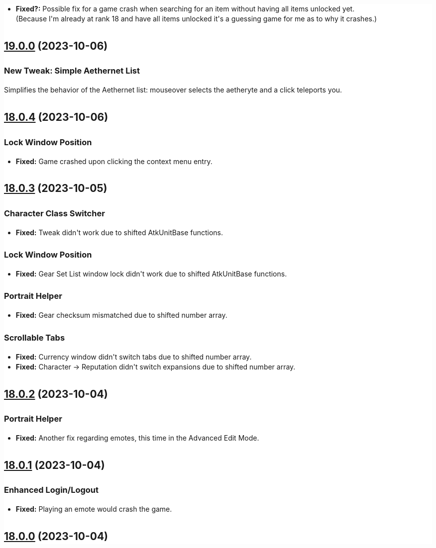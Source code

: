 - **Fixed?:** Possible fix for a game crash when searching for an item without having all items unlocked yet.  
  (Because I'm already at rank 18 and have all items unlocked it's a guessing game for me as to why it crashes.)

## [19.0.0] (2023-10-06)

### New Tweak: Simple Aethernet List

Simplifies the behavior of the Aethernet list: mouseover selects the aetheryte and a click teleports you.

## [18.0.4] (2023-10-06)

### Lock Window Position

- **Fixed:** Game crashed upon clicking the context menu entry.

## [18.0.3] (2023-10-05)

### Character Class Switcher

- **Fixed:** Tweak didn't work due to shifted AtkUnitBase functions.

### Lock Window Position

- **Fixed:** Gear Set List window lock didn't work due to shifted AtkUnitBase functions.

### Portrait Helper

- **Fixed:** Gear checksum mismatched due to shifted number array.

### Scrollable Tabs

- **Fixed:** Currency window didn't switch tabs due to shifted number array.
- **Fixed:** Character -> Reputation didn't switch expansions due to shifted number array.

## [18.0.2] (2023-10-04)

### Portrait Helper

- **Fixed:** Another fix regarding emotes, this time in the Advanced Edit Mode.

## [18.0.1] (2023-10-04)

### Enhanced Login/Logout

- **Fixed:** Playing an emote would crash the game.

## [18.0.0] (2023-10-04)


[unreleased]: https://github.com/Haselnussbomber/HaselTweaks/compare/main...dev
[24.0.1]: https://github.com/Haselnussbomber/HaselTweaks/compare/v24.0.0...v24.0.1
[24.0.0]: https://github.com/Haselnussbomber/HaselTweaks/compare/v23.0.2...v24.0.0
[23.0.2]: https://github.com/Haselnussbomber/HaselTweaks/compare/v23.0.1...v23.0.2
[23.0.1]: https://github.com/Haselnussbomber/HaselTweaks/compare/v23.0.0...v23.0.1
[23.0.0]: https://github.com/Haselnussbomber/HaselTweaks/compare/v22.0.1...v23.0.0
[22.0.1]: https://github.com/Haselnussbomber/HaselTweaks/compare/v22.0.0...v22.0.1
[22.0.0]: https://github.com/Haselnussbomber/HaselTweaks/compare/v21.0.0...v22.0.0
[21.0.0]: https://github.com/Haselnussbomber/HaselTweaks/compare/v20.4.0...v21.0.0
[20.4.0]: https://github.com/Haselnussbomber/HaselTweaks/compare/v20.3.2...v20.4.0
[20.3.2]: https://github.com/Haselnussbomber/HaselTweaks/compare/v20.3.1...v20.3.2
[20.3.1]: https://github.com/Haselnussbomber/HaselTweaks/compare/v20.3.0...v20.3.1
[20.3.0]: https://github.com/Haselnussbomber/HaselTweaks/compare/v20.2.1...v20.3.0
[20.2.1]: https://github.com/Haselnussbomber/HaselTweaks/compare/v20.2.0...v20.2.1
[20.2.0]: https://github.com/Haselnussbomber/HaselTweaks/compare/v20.1.4...v20.2.0
[20.1.4]: https://github.com/Haselnussbomber/HaselTweaks/compare/v20.1.3...v20.1.4
[20.1.3]: https://github.com/Haselnussbomber/HaselTweaks/compare/v20.1.2...v20.1.3
[20.1.2]: https://github.com/Haselnussbomber/HaselTweaks/compare/v20.1.1...v20.1.2
[20.1.1]: https://github.com/Haselnussbomber/HaselTweaks/compare/v20.1.0...v20.1.1
[20.1.0]: https://github.com/Haselnussbomber/HaselTweaks/compare/v20.0.3...v20.1.0
[20.0.3]: https://github.com/Haselnussbomber/HaselTweaks/compare/v20.0.2...v20.0.3
[20.0.2]: https://github.com/Haselnussbomber/HaselTweaks/compare/v20.0.1...v20.0.2
[20.0.1]: https://github.com/Haselnussbomber/HaselTweaks/compare/v20.0.0...v20.0.1
[20.0.0]: https://github.com/Haselnussbomber/HaselTweaks/compare/v19.1.0...v20.0.0
[19.1.0]: https://github.com/Haselnussbomber/HaselTweaks/compare/v19.0.5...v19.1.0
[19.0.5]: https://github.com/Haselnussbomber/HaselTweaks/compare/v19.0.4...v19.0.5
[19.0.4]: https://github.com/Haselnussbomber/HaselTweaks/compare/v19.0.3...v19.0.4
[19.0.3]: https://github.com/Haselnussbomber/HaselTweaks/compare/v19.0.2...v19.0.3
[19.0.2]: https://github.com/Haselnussbomber/HaselTweaks/compare/v19.0.1...v19.0.2
[19.0.1]: https://github.com/Haselnussbomber/HaselTweaks/compare/v19.0.0...v19.0.1
[19.0.0]: https://github.com/Haselnussbomber/HaselTweaks/compare/v18.0.4...v19.0.0
[18.0.4]: https://github.com/Haselnussbomber/HaselTweaks/compare/v18.0.3...v18.0.4
[18.0.3]: https://github.com/Haselnussbomber/HaselTweaks/compare/v18.0.2...v18.0.3
[18.0.2]: https://github.com/Haselnussbomber/HaselTweaks/compare/v18.0.1...v18.0.2
[18.0.1]: https://github.com/Haselnussbomber/HaselTweaks/compare/v18.0.0...v18.0.1
[18.0.0]: https://github.com/Haselnussbomber/HaselTweaks/compare/v17.0.2...v18.0.0
[17.0.2]: https://github.com/Haselnussbomber/HaselTweaks/compare/v17.0.1...v17.0.2
[17.0.1]: https://github.com/Haselnussbomber/HaselTweaks/compare/v17.0.0...v17.0.1
[17.0.0]: https://github.com/Haselnussbomber/HaselTweaks/compare/v16.2.2...v17.0.0
[16.2.2]: https://github.com/Haselnussbomber/HaselTweaks/compare/v16.2.1...v16.2.2
[16.2.1]: https://github.com/Haselnussbomber/HaselTweaks/compare/v16.2.0...v16.2.1
[16.2.0]: https://github.com/Haselnussbomber/HaselTweaks/compare/v16.1.3...v16.2.0
[16.1.3]: https://github.com/Haselnussbomber/HaselTweaks/compare/v16.1.2...v16.1.3
[16.1.2]: https://github.com/Haselnussbomber/HaselTweaks/compare/v16.1.1...v16.1.2
[16.1.1]: https://github.com/Haselnussbomber/HaselTweaks/compare/v16.1.0...v16.1.1
[16.1.0]: https://github.com/Haselnussbomber/HaselTweaks/compare/v16.0.4...v16.1.0
[16.0.4]: https://github.com/Haselnussbomber/HaselTweaks/compare/v16.0.3...v16.0.4
[16.0.3]: https://github.com/Haselnussbomber/HaselTweaks/compare/v16.0.2...v16.0.3
[16.0.2]: https://github.com/Haselnussbomber/HaselTweaks/compare/v16.0.1...v16.0.2
[16.0.1]: https://github.com/Haselnussbomber/HaselTweaks/compare/v16.0.0...v16.0.1
[16.0.0]: https://github.com/Haselnussbomber/HaselTweaks/compare/v15.3.3...v16.0.0
[15.3.3]: https://github.com/Haselnussbomber/HaselTweaks/compare/v15.3.2...v15.3.3
[15.3.2]: https://github.com/Haselnussbomber/HaselTweaks/compare/v15.3.1...v15.3.2
[15.3.1]: https://github.com/Haselnussbomber/HaselTweaks/compare/v15.3.0...v15.3.1
[15.3.0]: https://github.com/Haselnussbomber/HaselTweaks/compare/v15.2.0...v15.3.0
[15.2.0]: https://github.com/Haselnussbomber/HaselTweaks/compare/v15.1.5...v15.2.0
[15.1.5]: https://github.com/Haselnussbomber/HaselTweaks/compare/v15.1.4...v15.1.5
[15.1.4]: https://github.com/Haselnussbomber/HaselTweaks/compare/v15.1.3...v15.1.4
[15.1.3]: https://github.com/Haselnussbomber/HaselTweaks/compare/v15.1.2...v15.1.3
[15.1.2]: https://github.com/Haselnussbomber/HaselTweaks/compare/v15.1.1...v15.1.2
[15.1.1]: https://github.com/Haselnussbomber/HaselTweaks/compare/v15.1.0...v15.1.1
[15.1.0]: https://github.com/Haselnussbomber/HaselTweaks/compare/v15.0.0...v15.1.0
[15.0.0]: https://github.com/Haselnussbomber/HaselTweaks/compare/v14.12.1...v15.0.0
[14.12.1]: https://github.com/Haselnussbomber/HaselTweaks/compare/v14.12.0...v14.12.1
[14.12.0]: https://github.com/Haselnussbomber/HaselTweaks/compare/v14.11.3...v14.12.0
[14.11.3]: https://github.com/Haselnussbomber/HaselTweaks/compare/v14.11.2...v14.11.3
[14.11.2]: https://github.com/Haselnussbomber/HaselTweaks/compare/v14.11.1...v14.11.2
[14.11.1]: https://github.com/Haselnussbomber/HaselTweaks/compare/v14.11.0...v14.11.1
[14.11.0]: https://github.com/Haselnussbomber/HaselTweaks/compare/v14.10.0...v14.11.0
[14.10.0]: https://github.com/Haselnussbomber/HaselTweaks/compare/v14.9.3...v14.10.0
[14.9.3]: https://github.com/Haselnussbomber/HaselTweaks/compare/v14.9.2...v14.9.3
[14.9.2]: https://github.com/Haselnussbomber/HaselTweaks/compare/v14.9.1...v14.9.2
[14.9.1]: https://github.com/Haselnussbomber/HaselTweaks/compare/v14.9.0...v14.9.1
[14.9.0]: https://github.com/Haselnussbomber/HaselTweaks/compare/v14.8.0...v14.9.0
[14.8.0]: https://github.com/Haselnussbomber/HaselTweaks/compare/v14.7.0...v14.8.0
[14.7.0]: https://github.com/Haselnussbomber/HaselTweaks/compare/v0.14.6...v14.7.0
[0.14.6]: https://github.com/Haselnussbomber/HaselTweaks/compare/v0.14.5...v0.14.6
[0.14.5]: https://github.com/Haselnussbomber/HaselTweaks/compare/v0.14.4...v0.14.5
[0.14.4]: https://github.com/Haselnussbomber/HaselTweaks/compare/v0.14.3...v0.14.4
[0.14.3]: https://github.com/Haselnussbomber/HaselTweaks/compare/v0.14.2...v0.14.3
[0.14.2]: https://github.com/Haselnussbomber/HaselTweaks/compare/v0.14.1...v0.14.2
[0.14.1]: https://github.com/Haselnussbomber/HaselTweaks/compare/v0.14.0...v0.14.1
[0.14.0]: https://github.com/Haselnussbomber/HaselTweaks/compare/v0.13.7...v0.14.0
[0.13.7]: https://github.com/Haselnussbomber/HaselTweaks/compare/v0.13.6...v0.13.7
[0.13.6]: https://github.com/Haselnussbomber/HaselTweaks/compare/v0.13.5...v0.13.6
[0.13.5]: https://github.com/Haselnussbomber/HaselTweaks/compare/v0.13.4...v0.13.5
[0.13.4]: https://github.com/Haselnussbomber/HaselTweaks/compare/v0.13.3...v0.13.4
[0.13.3]: https://github.com/Haselnussbomber/HaselTweaks/compare/v0.13.2...v0.13.3
[0.13.2]: https://github.com/Haselnussbomber/HaselTweaks/compare/v0.13.1...v0.13.2
[0.13.1]: https://github.com/Haselnussbomber/HaselTweaks/compare/v0.13.0...v0.13.1
[0.13.0]: https://github.com/Haselnussbomber/HaselTweaks/compare/v0.12.1...v0.13.0
[0.12.1]: https://github.com/Haselnussbomber/HaselTweaks/compare/v0.12.0...v0.12.1
[0.12.0]: https://github.com/Haselnussbomber/HaselTweaks/compare/v0.11.2...v0.12.0
[0.11.2]: https://github.com/Haselnussbomber/HaselTweaks/compare/v0.11.1...v0.11.2
[0.11.1]: https://github.com/Haselnussbomber/HaselTweaks/compare/v0.11.0...v0.11.1
[0.11.0]: https://github.com/Haselnussbomber/HaselTweaks/compare/v0.10.0...v0.11.0
[0.10.0]: https://github.com/Haselnussbomber/HaselTweaks/compare/v0.9.8...v0.10.0
[0.9.8]: https://github.com/Haselnussbomber/HaselTweaks/compare/v0.9.7...v0.9.8
[0.9.7]: https://github.com/Haselnussbomber/HaselTweaks/compare/v0.9.6...v0.9.7
[0.9.6]: https://github.com/Haselnussbomber/HaselTweaks/compare/v0.9.5...v0.9.6
[0.9.5]: https://github.com/Haselnussbomber/HaselTweaks/compare/v0.9.4...v0.9.5
[0.9.4]: https://github.com/Haselnussbomber/HaselTweaks/compare/v0.9.3...v0.9.4
[0.9.3]: https://github.com/Haselnussbomber/HaselTweaks/compare/v0.9.2...v0.9.3
[0.9.2]: https://github.com/Haselnussbomber/HaselTweaks/compare/v0.9.1...v0.9.2
[0.9.1]: https://github.com/Haselnussbomber/HaselTweaks/compare/v0.9.0...v0.9.1
[0.9.0]: https://github.com/Haselnussbomber/HaselTweaks/compare/v0.8.2...v0.9.0
[0.8.2]: https://github.com/Haselnussbomber/HaselTweaks/compare/v0.8.1...v0.8.2
[0.8.1]: https://github.com/Haselnussbomber/HaselTweaks/compare/v0.8.0...v0.8.1
[0.8.0]: https://github.com/Haselnussbomber/HaselTweaks/compare/v0.7.14...v0.8.0
[0.7.14]: https://github.com/Haselnussbomber/HaselTweaks/compare/v0.7.13...v0.7.14
[0.7.13]: https://github.com/Haselnussbomber/HaselTweaks/compare/v0.7.12...v0.7.13
[0.7.12]: https://github.com/Haselnussbomber/HaselTweaks/compare/v0.7.11...v0.7.12
[0.7.11]: https://github.com/Haselnussbomber/HaselTweaks/compare/v0.7.10...v0.7.11
[0.7.10]: https://github.com/Haselnussbomber/HaselTweaks/compare/v0.7.9...v0.7.10
[0.7.9]: https://github.com/Haselnussbomber/HaselTweaks/compare/v0.7.8...v0.7.9
[0.7.8]: https://github.com/Haselnussbomber/HaselTweaks/compare/v0.7.7...v0.7.8
[0.7.7]: https://github.com/Haselnussbomber/HaselTweaks/compare/v0.7.6...v0.7.7
[0.7.6]: https://github.com/Haselnussbomber/HaselTweaks/compare/v0.7.5...v0.7.6
[0.7.5]: https://github.com/Haselnussbomber/HaselTweaks/compare/v0.7.4...v0.7.5
[0.7.4]: https://github.com/Haselnussbomber/HaselTweaks/compare/v0.7.3...v0.7.4
[0.7.3]: https://github.com/Haselnussbomber/HaselTweaks/compare/v0.7.2...v0.7.3
[0.7.2]: https://github.com/Haselnussbomber/HaselTweaks/compare/v0.7.1...v0.7.2
[0.7.1]: https://github.com/Haselnussbomber/HaselTweaks/compare/v0.7.0...v0.7.1
[0.7.0]: https://github.com/Haselnussbomber/HaselTweaks/compare/v0.6.0...v0.7.0
[0.6.0]: https://github.com/Haselnussbomber/HaselTweaks/compare/v0.5.1...v0.6.0
[0.5.1]: https://github.com/Haselnussbomber/HaselTweaks/compare/v0.5.0...v0.5.1
[0.5.0]: https://github.com/Haselnussbomber/HaselTweaks/compare/v0.4.1...v0.5.0
[0.4.1]: https://github.com/Haselnussbomber/HaselTweaks/compare/v0.4.0...v0.4.1
[0.4.0]: https://github.com/Haselnussbomber/HaselTweaks/compare/v0.3.3...v0.4.0
[0.3.3]: https://github.com/Haselnussbomber/HaselTweaks/compare/v0.3.2...v0.3.3
[0.3.2]: https://github.com/Haselnussbomber/HaselTweaks/compare/v0.3.1...v0.3.2
[0.3.1]: https://github.com/Haselnussbomber/HaselTweaks/compare/v0.3.0...v0.3.1
[0.3.0]: https://github.com/Haselnussbomber/HaselTweaks/compare/v0.2.6...v0.3.0
[0.2.6]: https://github.com/Haselnussbomber/HaselTweaks/compare/v0.2.5...v0.2.6
[0.2.5]: https://github.com/Haselnussbomber/HaselTweaks/compare/v0.2.4...v0.2.5
[0.2.4]: https://github.com/Haselnussbomber/HaselTweaks/compare/v0.2.3...v0.2.4
[0.2.3]: https://github.com/Haselnussbomber/HaselTweaks/compare/v0.2.2...v0.2.3
[0.2.2]: https://github.com/Haselnussbomber/HaselTweaks/compare/v0.2.1...v0.2.2
[0.2.1]: https://github.com/Haselnussbomber/HaselTweaks/compare/v0.2.0...v0.2.1
[0.2.0]: https://github.com/Haselnussbomber/HaselTweaks/compare/v0.1.2...v0.2.0
[0.1.2]: https://github.com/Haselnussbomber/HaselTweaks/compare/v0.1.1...v0.1.2
[0.1.1]: https://github.com/Haselnussbomber/HaselTweaks/compare/v0.1.0...v0.1.1
[0.1.0]: https://github.com/Haselnussbomber/HaselTweaks/compare/v0.0.11...v0.1.0
[0.0.11]: https://github.com/Haselnussbomber/HaselTweaks/compare/v0.0.10...v0.0.11
[0.0.10]: https://github.com/Haselnussbomber/HaselTweaks/compare/v0.0.9...v0.0.10
[0.0.9]: https://github.com/Haselnussbomber/HaselTweaks/compare/v0.0.8...v0.0.9
[0.0.8]: https://github.com/Haselnussbomber/HaselTweaks/compare/v0.0.7...v0.0.8
[0.0.7]: https://github.com/Haselnussbomber/HaselTweaks/compare/v0.0.6...v0.0.7
[0.0.6]: https://github.com/Haselnussbomber/HaselTweaks/compare/v0.0.5...v0.0.6
[0.0.5]: https://github.com/Haselnussbomber/HaselTweaks/compare/v0.0.4...v0.0.5
[0.0.4]: https://github.com/Haselnussbomber/HaselTweaks/compare/v0.0.3...v0.0.4
[0.0.3]: https://github.com/Haselnussbomber/HaselTweaks/compare/v0.0.2...v0.0.3
[0.0.2]: https://github.com/Haselnussbomber/HaselTweaks/compare/v0.0.1...v0.0.2
[0.0.1]: https://github.com/Haselnussbomber/HaselTweaks/commit/7ba7c3ab